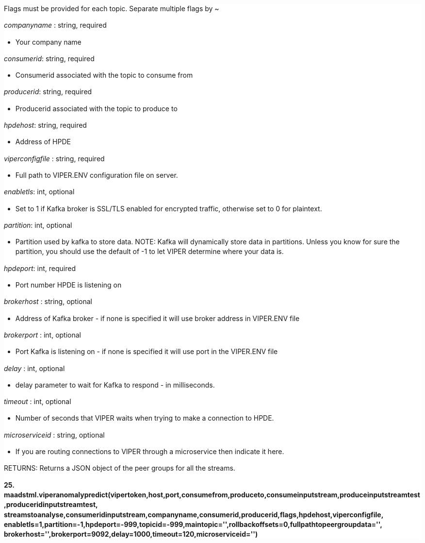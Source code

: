   Flags must be provided for each topic.  Separate multiple flags by ~

*companyname* : string, required

- Your company name

*consumerid*: string, required

- Consumerid associated with the topic to consume from

*producerid*: string, required

- Producerid associated with the topic to produce to

*hpdehost*: string, required

- Address of HPDE 

*viperconfigfile* : string, required

- Full path to VIPER.ENV configuration file on server.

*enabletls*: int, optional

- Set to 1 if Kafka broker is SSL/TLS enabled for encrypted traffic, otherwise set to 0 for plaintext.

*partition*: int, optional

- Partition used by kafka to store data. NOTE: Kafka will dynamically store data in partitions.
  Unless you know for sure the partition, you should use the default of -1 to let VIPER
  determine where your data is.

*hpdeport*: int, required

- Port number HPDE is listening on 

*brokerhost* : string, optional

- Address of Kafka broker - if none is specified it will use broker address in VIPER.ENV file

*brokerport* : int, optional

- Port Kafka is listening on - if none is specified it will use port in the VIPER.ENV file

*delay* : int, optional

- delay parameter to wait for Kafka to respond - in milliseconds.

*timeout* : int, optional

 - Number of seconds that VIPER waits when trying to make a connection to HPDE.
 
*microserviceid* : string, optional

- If you are routing connections to VIPER through a microservice then indicate it here.

RETURNS: Returns a JSON object of the peer groups for all the streams.


**25. maadstml.viperanomalypredict(vipertoken,host,port,consumefrom,produceto,consumeinputstream,produceinputstreamtest,produceridinputstreamtest,
                      streamstoanalyse,consumeridinputstream,companyname,consumerid,producerid,flags,hpdehost,viperconfigfile,
                      enabletls=1,partition=-1,hpdeport=-999,topicid=-999,maintopic='',rollbackoffsets=0,fullpathtopeergroupdata='',
					  brokerhost='',brokerport=9092,delay=1000,timeout=120,microserviceid='')**
